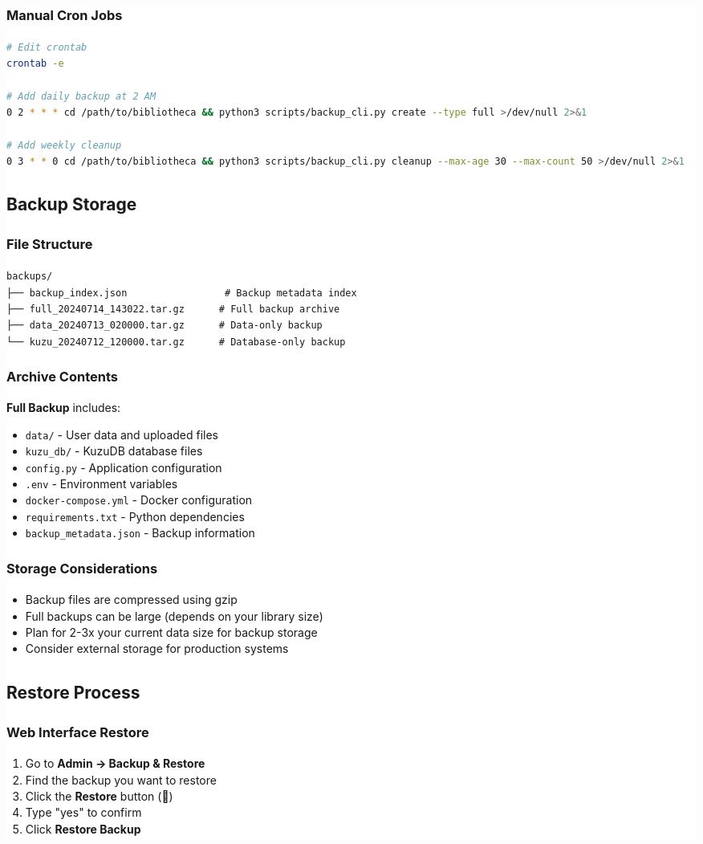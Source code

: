 ### Manual Cron Jobs

```bash
# Edit crontab
crontab -e

# Add daily backup at 2 AM
0 2 * * * cd /path/to/bibliotheca && python3 scripts/backup_cli.py create --type full >/dev/null 2>&1

# Add weekly cleanup
0 3 * * 0 cd /path/to/bibliotheca && python3 scripts/backup_cli.py cleanup --max-age 30 --max-count 50 >/dev/null 2>&1
```

## Backup Storage

### File Structure

```
backups/
├── backup_index.json                 # Backup metadata index
├── full_20240714_143022.tar.gz      # Full backup archive
├── data_20240713_020000.tar.gz      # Data-only backup
└── kuzu_20240712_120000.tar.gz      # Database-only backup
```

### Archive Contents

**Full Backup** includes:
- `data/` - User data and uploaded files
- `kuzu_db/` - KuzuDB database files
- `config.py` - Application configuration
- `.env` - Environment variables
- `docker-compose.yml` - Docker configuration
- `requirements.txt` - Python dependencies
- `backup_metadata.json` - Backup information

### Storage Considerations

- Backup files are compressed using gzip
- Full backups can be large (depends on your library size)
- Plan for 2-3x your current data size for backup storage
- Consider external storage for production systems

## Restore Process

### Web Interface Restore

1. Go to **Admin → Backup & Restore**
2. Find the backup you want to restore
3. Click the **Restore** button (🔄)
4. Type "yes" to confirm
5. Click **Restore Backup**
